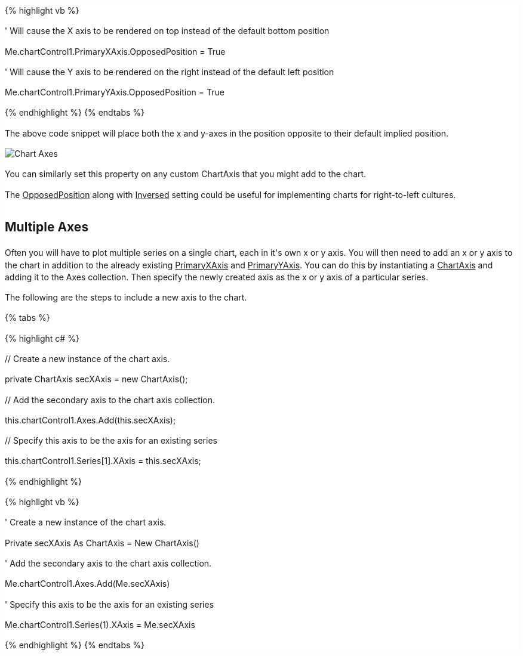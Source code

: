 {% highlight vb %}

' Will cause the X axis to be rendered on top instead of the default bottom position

Me.chartControl1.PrimaryXAxis.OpposedPosition = True

' Will cause the Y axis to be rendered on the right instead of the default left position

Me.chartControl1.PrimaryYAxis.OpposedPosition = True

{% endhighlight %}
{% endtabs %}

The above code snippet will place both the x and y-axes in the position opposite to their default implied position.

![Chart Axes](Chart-Axes_images/Chart-Axes_img5.jpeg)

You can similarly set this property on any custom ChartAxis that you might add to the chart.

The [OpposedPosition](https://help.syncfusion.com/cr/windowsforms/Syncfusion.Windows.Forms.Chart.ChartAxis.html#Syncfusion_Windows_Forms_Chart_ChartAxis_OpposedPosition) along with [Inversed](https://help.syncfusion.com/cr/windowsforms/Syncfusion.Windows.Forms.Chart.ChartAxis.html#Syncfusion_Windows_Forms_Chart_ChartAxis_Inversed) setting could be useful for implementing charts for right-to-left cultures.

## Multiple Axes

Often you will have to plot multiple series on a single chart, each in it's own x or y axis. You will then need to add an x or y axis to the chart in addition to the already existing [PrimaryXAxis](https://help.syncfusion.com/cr/windowsforms/Syncfusion.Windows.Forms.Chart.ChartControl.html#Syncfusion_Windows_Forms_Chart_ChartControl_PrimaryXAxis) and [PrimaryYAxis](https://help.syncfusion.com/cr/windowsforms/Syncfusion.Windows.Forms.Chart.ChartControl.html#Syncfusion_Windows_Forms_Chart_ChartControl_PrimaryYAxis). You can do this by instantiating a [ChartAxis](https://help.syncfusion.com/cr/windowsforms/Syncfusion.Windows.Forms.Chart.ChartAxis.html) and adding it to the Axes collection. Then specify the newly created axis as the x or y axis of a particular series.

The following are the steps to include a new axis to the chart.

{% tabs %}

{% highlight c# %}

// Create a new instance of the chart axis.

private ChartAxis secXAxis = new ChartAxis();

// Add the secondary axis to the chart axis collection.

this.chartControl1.Axes.Add(this.secXAxis);

// Specify this axis to be the axis for an existing series

this.chartControl1.Series[1].XAxis = this.secXAxis;

{% endhighlight %}

{% highlight vb %}

' Create a new instance of the chart axis.

Private secXAxis As ChartAxis = New ChartAxis()

' Add the secondary axis to the chart axis collection.

Me.chartControl1.Axes.Add(Me.secXAxis)

' Specify this axis to be the axis for an existing series

Me.chartControl1.Series(1).XAxis = Me.secXAxis

{% endhighlight %}
{% endtabs %}
